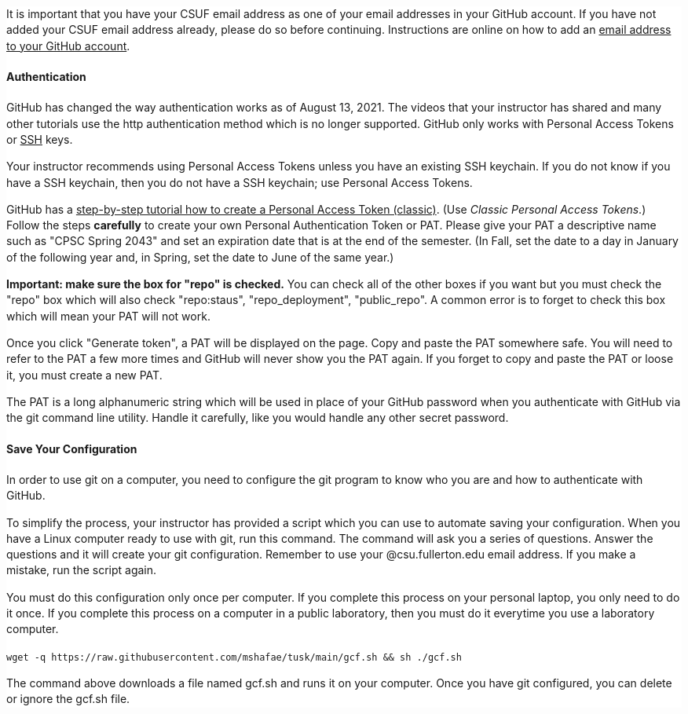 It is important that you have your CSUF email address as one of your email addresses in your GitHub account. If you have not added your CSUF email address already, please do so before continuing. Instructions are online on how to add an [email address to your GitHub account](https://docs.github.com/en/account-and-profile/setting-up-and-managing-your-github-user-account/managing-email-preferences/adding-an-email-address-to-your-github-account).

#### Authentication

GitHub has changed the way authentication works as of August 13, 2021. The videos that your instructor has shared and many other tutorials use the http authentication method which is no longer supported. GitHub only works with Personal Access Tokens or [SSH](https://en.wikipedia.org/wiki/Secure_Shell) keys.

Your instructor recommends using Personal Access Tokens unless you have an existing SSH keychain. If you do not know if you have a SSH keychain, then you do not have a SSH keychain; use Personal Access Tokens.

GitHub has a [step-by-step tutorial how to create a Personal Access Token (classic)](https://docs.github.com/en/authentication/keeping-your-account-and-data-secure/creating-a-personal-access-token#creating-a-personal-access-token-classic). (Use _Classic Personal Access Tokens_.) Follow the steps **carefully** to create your own Personal Authentication Token or PAT. Please give your PAT a descriptive name such as "CPSC Spring 2043" and set an expiration date that is at the end of the semester. (In Fall, set the date to a day in January of the following year and, in Spring, set the date to June of the same year.)

**Important: make sure the box for "repo" is checked.** You can check all of the other boxes if you want but you must check the "repo" box which will also check "repo:staus", "repo_deployment", "public_repo". A common error is to forget to check this box which will mean your PAT will not work.

Once you click "Generate token", a PAT will be displayed on the page. Copy and paste the PAT somewhere safe. You will need to refer to the PAT a few more times and GitHub will never show you the PAT again. If you forget to copy and paste the PAT or loose it, you must create a new PAT.

The PAT is a long alphanumeric string which will be used in place of your GitHub password when you authenticate with GitHub via the git command line utility. Handle it carefully, like you would handle any other secret password.

#### Save Your Configuration

In order to use git on a computer, you need to configure the git program to know who you are and how to authenticate with GitHub.

To simplify the process, your instructor has provided a script which you can use to automate saving your configuration. When you have a Linux computer ready to use with git, run this command. The command will ask you a series of questions. Answer the questions and it will create your git configuration. Remember to use your @csu.fullerton.edu email address. If you make a mistake, run the script again.

You must do this configuration only once per computer. If you complete this process on your personal laptop, you only need to do it once. If you complete this process on a computer in a public laboratory, then you must do it everytime you use a laboratory computer.

```
wget -q https://raw.githubusercontent.com/mshafae/tusk/main/gcf.sh && sh ./gcf.sh
```

The command above downloads a file named gcf.sh and runs it on your computer. Once you have git configured, you can delete or ignore the gcf.sh file.

